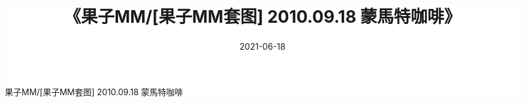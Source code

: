 ﻿---
layout: post
title:  《果子MM/[果子MM套图] 2010.09.18 蒙馬特咖啡》
date:   2021-06-18
img: http://pic.660000.xyz/1:/网络美图/2021/果子MM/[果子MM套图] 2010.09.18 蒙馬特咖啡/000.jpg
categories: [美女, 清纯, 唯美]
---

果子MM/[果子MM套图] 2010.09.18 蒙馬特咖啡
